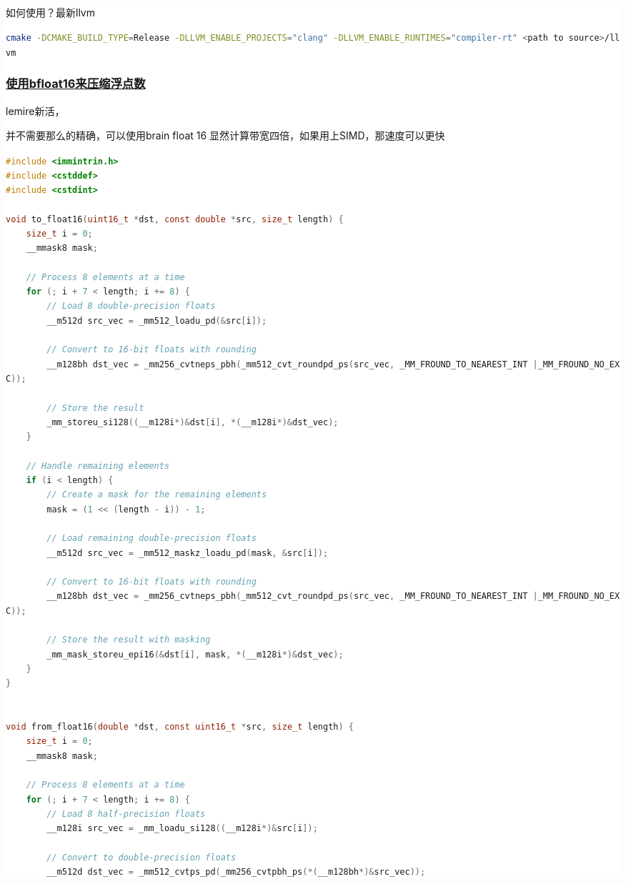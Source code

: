 如何使用？最新llvm
```bash
cmake -DCMAKE_BUILD_TYPE=Release -DLLVM_ENABLE_PROJECTS="clang" -DLLVM_ENABLE_RUNTIMES="compiler-rt" <path to source>/llvm
```

### [使用bfloat16来压缩浮点数 ](https://lemire.me/blog/2024/09/02/compressing-floating-point-numbers-quickly-by-converting-them-to-brain-floats/)

lemire新活，

并不需要那么的精确，可以使用brain float 16 显然计算带宽四倍，如果用上SIMD，那速度可以更快

```c
#include <immintrin.h>
#include <cstddef>
#include <cstdint>

void to_float16(uint16_t *dst, const double *src, size_t length) {
    size_t i = 0;
    __mmask8 mask;

    // Process 8 elements at a time
    for (; i + 7 < length; i += 8) {
        // Load 8 double-precision floats
        __m512d src_vec = _mm512_loadu_pd(&src[i]);

        // Convert to 16-bit floats with rounding
        __m128bh dst_vec = _mm256_cvtneps_pbh(_mm512_cvt_roundpd_ps(src_vec, _MM_FROUND_TO_NEAREST_INT |_MM_FROUND_NO_EXC));

        // Store the result
        _mm_storeu_si128((__m128i*)&dst[i], *(__m128i*)&dst_vec);
    }

    // Handle remaining elements
    if (i < length) {
        // Create a mask for the remaining elements
        mask = (1 << (length - i)) - 1;

        // Load remaining double-precision floats
        __m512d src_vec = _mm512_maskz_loadu_pd(mask, &src[i]);

        // Convert to 16-bit floats with rounding
        __m128bh dst_vec = _mm256_cvtneps_pbh(_mm512_cvt_roundpd_ps(src_vec, _MM_FROUND_TO_NEAREST_INT |_MM_FROUND_NO_EXC));

        // Store the result with masking
        _mm_mask_storeu_epi16(&dst[i], mask, *(__m128i*)&dst_vec);
    }
}


void from_float16(double *dst, const uint16_t *src, size_t length) {
    size_t i = 0;
    __mmask8 mask;

    // Process 8 elements at a time
    for (; i + 7 < length; i += 8) {
        // Load 8 half-precision floats
        __m128i src_vec = _mm_loadu_si128((__m128i*)&src[i]);

        // Convert to double-precision floats
        __m512d dst_vec = _mm512_cvtps_pd(_mm256_cvtpbh_ps(*(__m128bh*)&src_vec));
```